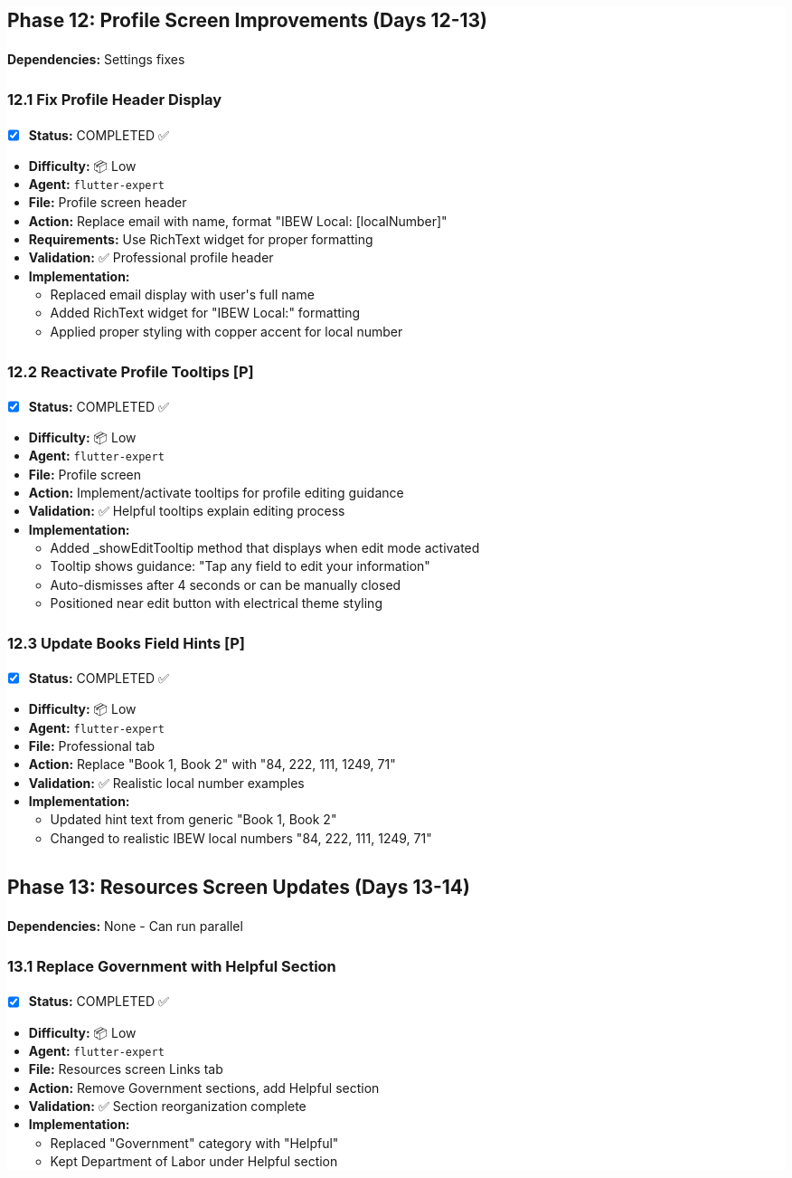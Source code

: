 ## Phase 12: Profile Screen Improvements (Days 12-13)

**Dependencies:** Settings fixes

### 12.1 Fix Profile Header Display

- [x] **Status:** COMPLETED ✅
- **Difficulty:** 📦 Low
- **Agent:** `flutter-expert`
- **File:** Profile screen header
- **Action:** Replace email with name, format "IBEW Local: [localNumber]"
- **Requirements:** Use RichText widget for proper formatting
- **Validation:** ✅ Professional profile header
- **Implementation:**
  - Replaced email display with user's full name
  - Added RichText widget for "IBEW Local:" formatting
  - Applied proper styling with copper accent for local number

### 12.2 Reactivate Profile Tooltips [P]

- [x] **Status:** COMPLETED ✅
- **Difficulty:** 📦 Low
- **Agent:** `flutter-expert`
- **File:** Profile screen
- **Action:** Implement/activate tooltips for profile editing guidance
- **Validation:** ✅ Helpful tooltips explain editing process
- **Implementation:**
  - Added _showEditTooltip method that displays when edit mode activated
  - Tooltip shows guidance: "Tap any field to edit your information"
  - Auto-dismisses after 4 seconds or can be manually closed
  - Positioned near edit button with electrical theme styling

### 12.3 Update Books Field Hints [P]

- [x] **Status:** COMPLETED ✅
- **Difficulty:** 📦 Low
- **Agent:** `flutter-expert`
- **File:** Professional tab
- **Action:** Replace "Book 1, Book 2" with "84, 222, 111, 1249, 71"
- **Validation:** ✅ Realistic local number examples
- **Implementation:**
  - Updated hint text from generic "Book 1, Book 2"
  - Changed to realistic IBEW local numbers "84, 222, 111, 1249, 71"

## Phase 13: Resources Screen Updates (Days 13-14)

**Dependencies:** None - Can run parallel

### 13.1 Replace Government with Helpful Section

- [x] **Status:** COMPLETED ✅
- **Difficulty:** 📦 Low
- **Agent:** `flutter-expert`
- **File:** Resources screen Links tab
- **Action:** Remove Government sections, add Helpful section
- **Validation:** ✅ Section reorganization complete
- **Implementation:**
  - Replaced "Government" category with "Helpful"
  - Kept Department of Labor under Helpful section
